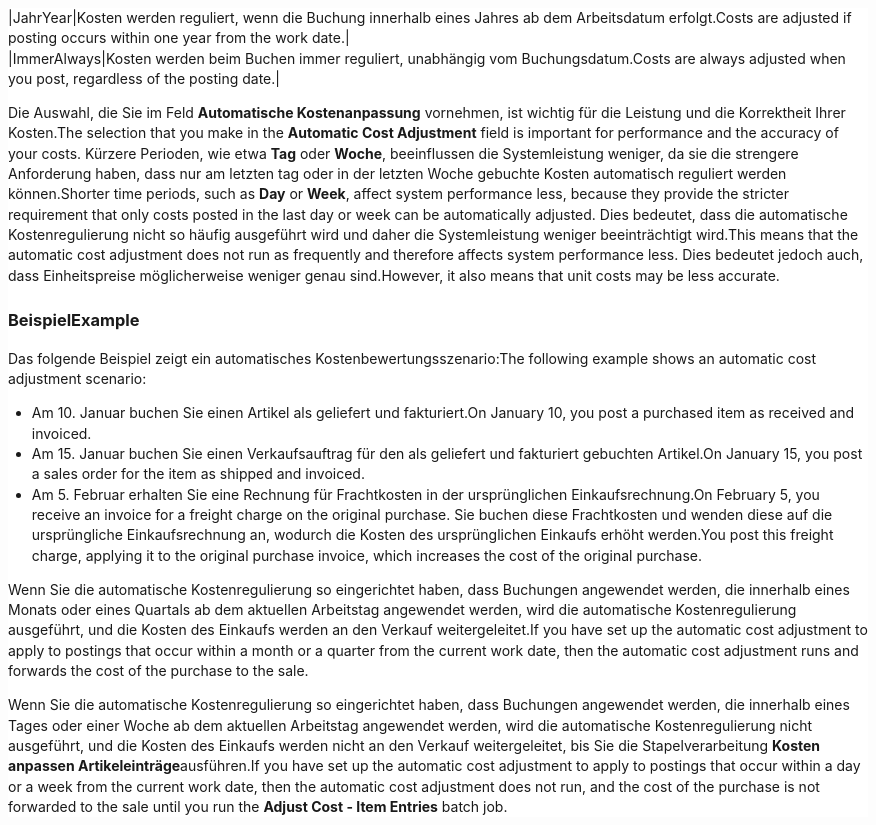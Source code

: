 |<span data-ttu-id="b8c47-317">Jahr</span><span class="sxs-lookup"><span data-stu-id="b8c47-317">Year</span></span>|<span data-ttu-id="b8c47-318">Kosten werden reguliert, wenn die Buchung innerhalb eines Jahres ab dem Arbeitsdatum erfolgt.</span><span class="sxs-lookup"><span data-stu-id="b8c47-318">Costs are adjusted if posting occurs within one year from the work date.</span></span>|  
|<span data-ttu-id="b8c47-319">Immer</span><span class="sxs-lookup"><span data-stu-id="b8c47-319">Always</span></span>|<span data-ttu-id="b8c47-320">Kosten werden beim Buchen immer reguliert, unabhängig vom Buchungsdatum.</span><span class="sxs-lookup"><span data-stu-id="b8c47-320">Costs are always adjusted when you post, regardless of the posting date.</span></span>|  

<span data-ttu-id="b8c47-321">Die Auswahl, die Sie im Feld **Automatische Kostenanpassung** vornehmen, ist wichtig für die Leistung und die Korrektheit Ihrer Kosten.</span><span class="sxs-lookup"><span data-stu-id="b8c47-321">The selection that you make in the **Automatic Cost Adjustment** field is important for performance and the accuracy of your costs.</span></span> <span data-ttu-id="b8c47-322">Kürzere Perioden, wie etwa **Tag** oder **Woche**, beeinflussen die Systemleistung weniger, da sie die strengere Anforderung haben, dass nur am letzten tag oder in der letzten Woche gebuchte Kosten automatisch reguliert werden können.</span><span class="sxs-lookup"><span data-stu-id="b8c47-322">Shorter time periods, such as **Day** or **Week**, affect system performance less, because they provide the stricter requirement that only costs posted in the last day or week can be automatically adjusted.</span></span> <span data-ttu-id="b8c47-323">Dies bedeutet, dass die automatische Kostenregulierung nicht so häufig ausgeführt wird und daher die Systemleistung weniger beeinträchtigt wird.</span><span class="sxs-lookup"><span data-stu-id="b8c47-323">This means that the automatic cost adjustment does not run as frequently and therefore affects system performance less.</span></span> <span data-ttu-id="b8c47-324">Dies bedeutet jedoch auch, dass Einheitspreise möglicherweise weniger genau sind.</span><span class="sxs-lookup"><span data-stu-id="b8c47-324">However, it also means that unit costs may be less accurate.</span></span>  

### <a name="example"></a><span data-ttu-id="b8c47-325">Beispiel</span><span class="sxs-lookup"><span data-stu-id="b8c47-325">Example</span></span>  
<span data-ttu-id="b8c47-326">Das folgende Beispiel zeigt ein automatisches Kostenbewertungsszenario:</span><span class="sxs-lookup"><span data-stu-id="b8c47-326">The following example shows an automatic cost adjustment scenario:</span></span>  

* <span data-ttu-id="b8c47-327">Am 10. Januar buchen Sie einen Artikel als geliefert und fakturiert.</span><span class="sxs-lookup"><span data-stu-id="b8c47-327">On January 10, you post a purchased item as received and invoiced.</span></span>  
* <span data-ttu-id="b8c47-328">Am 15. Januar buchen Sie einen Verkaufsauftrag für den als geliefert und fakturiert gebuchten Artikel.</span><span class="sxs-lookup"><span data-stu-id="b8c47-328">On January 15, you post a sales order for the item as shipped and invoiced.</span></span>
* <span data-ttu-id="b8c47-329">Am 5. Februar erhalten Sie eine Rechnung für Frachtkosten in der ursprünglichen Einkaufsrechnung.</span><span class="sxs-lookup"><span data-stu-id="b8c47-329">On February 5, you receive an invoice for a freight charge on the original purchase.</span></span> <span data-ttu-id="b8c47-330">Sie buchen diese Frachtkosten und wenden diese auf die ursprüngliche Einkaufsrechnung an, wodurch die Kosten des ursprünglichen Einkaufs erhöht werden.</span><span class="sxs-lookup"><span data-stu-id="b8c47-330">You post this freight charge, applying it to the original purchase invoice, which increases the cost of the original purchase.</span></span>  

<span data-ttu-id="b8c47-331">Wenn Sie die automatische Kostenregulierung so eingerichtet haben, dass Buchungen angewendet werden, die innerhalb eines Monats oder eines Quartals ab dem aktuellen Arbeitstag angewendet werden, wird die automatische Kostenregulierung ausgeführt, und die Kosten des Einkaufs werden an den Verkauf weitergeleitet.</span><span class="sxs-lookup"><span data-stu-id="b8c47-331">If you have set up the automatic cost adjustment to apply to postings that occur within a month or a quarter from the current work date, then the automatic cost adjustment runs and forwards the cost of the purchase to the sale.</span></span>  

<span data-ttu-id="b8c47-332">Wenn Sie die automatische Kostenregulierung so eingerichtet haben, dass Buchungen angewendet werden, die innerhalb eines Tages oder einer Woche ab dem aktuellen Arbeitstag angewendet werden, wird die automatische Kostenregulierung nicht ausgeführt, und die Kosten des Einkaufs werden nicht an den Verkauf weitergeleitet, bis Sie die Stapelverarbeitung **Kosten anpassen Artikeleinträge**ausführen.</span><span class="sxs-lookup"><span data-stu-id="b8c47-332">If you have set up the automatic cost adjustment to apply to postings that occur within a day or a week from the current work date, then the automatic cost adjustment does not run, and the cost of the purchase is not forwarded to the sale until you run the **Adjust Cost - Item Entries** batch job.</span></span>  
